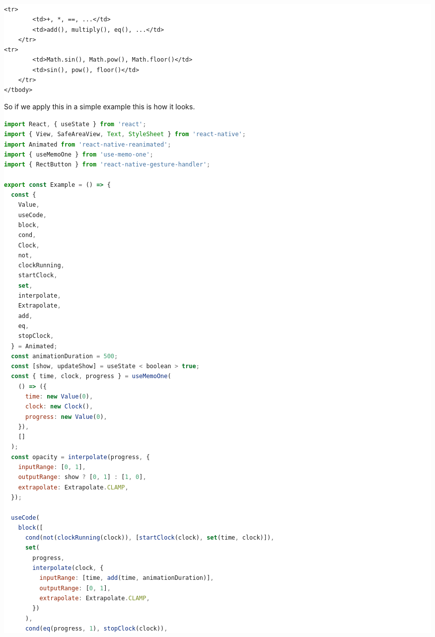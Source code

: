     <tr>
			<td>+, *, ==, ...</td>
			<td>add(), multiply(), eq(), ...</td>
		</tr>
    <tr>
			<td>Math.sin(), Math.pow(), Math.floor()</td>
			<td>sin(), pow(), floor()</td>
		</tr>
	</tbody>
</table>

So if we apply this in a simple example this is how it looks.

```javascript
import React, { useState } from 'react';
import { View, SafeAreaView, Text, StyleSheet } from 'react-native';
import Animated from 'react-native-reanimated';
import { useMemoOne } from 'use-memo-one';
import { RectButton } from 'react-native-gesture-handler';

export const Example = () => {
  const {
    Value,
    useCode,
    block,
    cond,
    Clock,
    not,
    clockRunning,
    startClock,
    set,
    interpolate,
    Extrapolate,
    add,
    eq,
    stopClock,
  } = Animated;
  const animationDuration = 500;
  const [show, updateShow] = useState < boolean > true;
  const { time, clock, progress } = useMemoOne(
    () => ({
      time: new Value(0),
      clock: new Clock(),
      progress: new Value(0),
    }),
    []
  );
  const opacity = interpolate(progress, {
    inputRange: [0, 1],
    outputRange: show ? [0, 1] : [1, 0],
    extrapolate: Extrapolate.CLAMP,
  });

  useCode(
    block([
      cond(not(clockRunning(clock)), [startClock(clock), set(time, clock)]),
      set(
        progress,
        interpolate(clock, {
          inputRange: [time, add(time, animationDuration)],
          outputRange: [0, 1],
          extrapolate: Extrapolate.CLAMP,
        })
      ),
      cond(eq(progress, 1), stopClock(clock)),
```